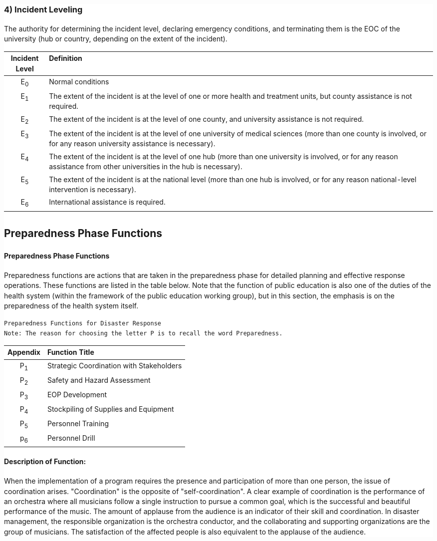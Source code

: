 ### **4) Incident Leveling**
The authority for determining the incident level, declaring emergency conditions, and terminating them is the EOC of the university (hub or country, depending on the extent of the incident).

| Incident Level | Definition |
| :---: | :--- |
| $\text{E}_0$ | Normal conditions |
| $\text{E}_1$ | The extent of the incident is at the level of one or more health and treatment units, but county assistance is not required. |
| $\text{E}_2$ | The extent of the incident is at the level of one county, and university assistance is not required. |
| $\text{E}_3$ | The extent of the incident is at the level of one university of medical sciences (more than one county is involved, or for any reason university assistance is necessary). |
| $\text{E}_4$ | The extent of the incident is at the level of one hub (more than one university is involved, or for any reason assistance from other universities in the hub is necessary). |
| $\text{E}_5$ | The extent of the incident is at the national level (more than one hub is involved, or for any reason national-level intervention is necessary). |
| $\text{E}_6$ | International assistance is required. |


## Preparedness Phase Functions

#### **Preparedness Phase Functions**
Preparedness functions are actions that are taken in the preparedness phase for detailed planning and effective response operations. These functions are listed in the table below. Note that the function of public education is also one of the duties of the health system (within the framework of the public education working group), but in this section, the emphasis is on the preparedness of the health system itself.

```
Preparedness Functions for Disaster Response
Note: The reason for choosing the letter P is to recall the word Preparedness.
```

| Appendix | Function Title |
| :---: | :--- |
| $\text{P}_1$ | Strategic Coordination with Stakeholders |
| $\text{P}_2$ | Safety and Hazard Assessment |
| $\text{P}_3$ | EOP Development |
| $\text{P}_4$ | Stockpiling of Supplies and Equipment |
| $\text{P}_5$ | Personnel Training |
| $\text{p}_6$ | Personnel Drill |

#### **Description of Function:**
When the implementation of a program requires the presence and participation of more than one person, the issue of coordination arises. "Coordination" is the opposite of "self-coordination". A clear example of coordination is the performance of an orchestra where all musicians follow a single instruction to pursue a common goal, which is the successful and beautiful performance of the music. The amount of applause from the audience is an indicator of their skill and coordination. In disaster management, the responsible organization is the orchestra conductor, and the collaborating and supporting organizations are the group of musicians. The satisfaction of the affected people is also equivalent to the applause of the audience.
